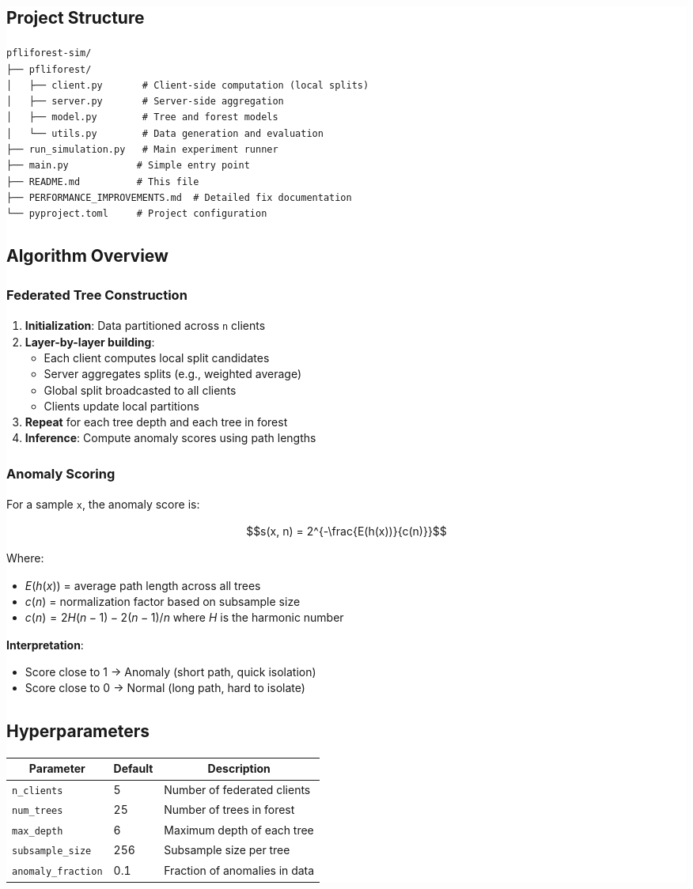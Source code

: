 ## Project Structure

```
pfliforest-sim/
├── pfliforest/
│   ├── client.py       # Client-side computation (local splits)
│   ├── server.py       # Server-side aggregation
│   ├── model.py        # Tree and forest models
│   └── utils.py        # Data generation and evaluation
├── run_simulation.py   # Main experiment runner
├── main.py            # Simple entry point
├── README.md          # This file
├── PERFORMANCE_IMPROVEMENTS.md  # Detailed fix documentation
└── pyproject.toml     # Project configuration
```

## Algorithm Overview

### Federated Tree Construction

1. **Initialization**: Data partitioned across `n` clients
2. **Layer-by-layer building**:
   - Each client computes local split candidates
   - Server aggregates splits (e.g., weighted average)
   - Global split broadcasted to all clients
   - Clients update local partitions
3. **Repeat** for each tree depth and each tree in forest
4. **Inference**: Compute anomaly scores using path lengths

### Anomaly Scoring

For a sample `x`, the anomaly score is:

$$s(x, n) = 2^{-\frac{E(h(x))}{c(n)}}$$

Where:
- $E(h(x))$ = average path length across all trees
- $c(n)$ = normalization factor based on subsample size
- $c(n) = 2H(n-1) - 2(n-1)/n$ where $H$ is the harmonic number

**Interpretation**:
- Score close to 1 → Anomaly (short path, quick isolation)
- Score close to 0 → Normal (long path, hard to isolate)

## Hyperparameters

| Parameter | Default | Description |
|-----------|---------|-------------|
| `n_clients` | 5 | Number of federated clients |
| `num_trees` | 25 | Number of trees in forest |
| `max_depth` | 6 | Maximum depth of each tree |
| `subsample_size` | 256 | Subsample size per tree |
| `anomaly_fraction` | 0.1 | Fraction of anomalies in data |
